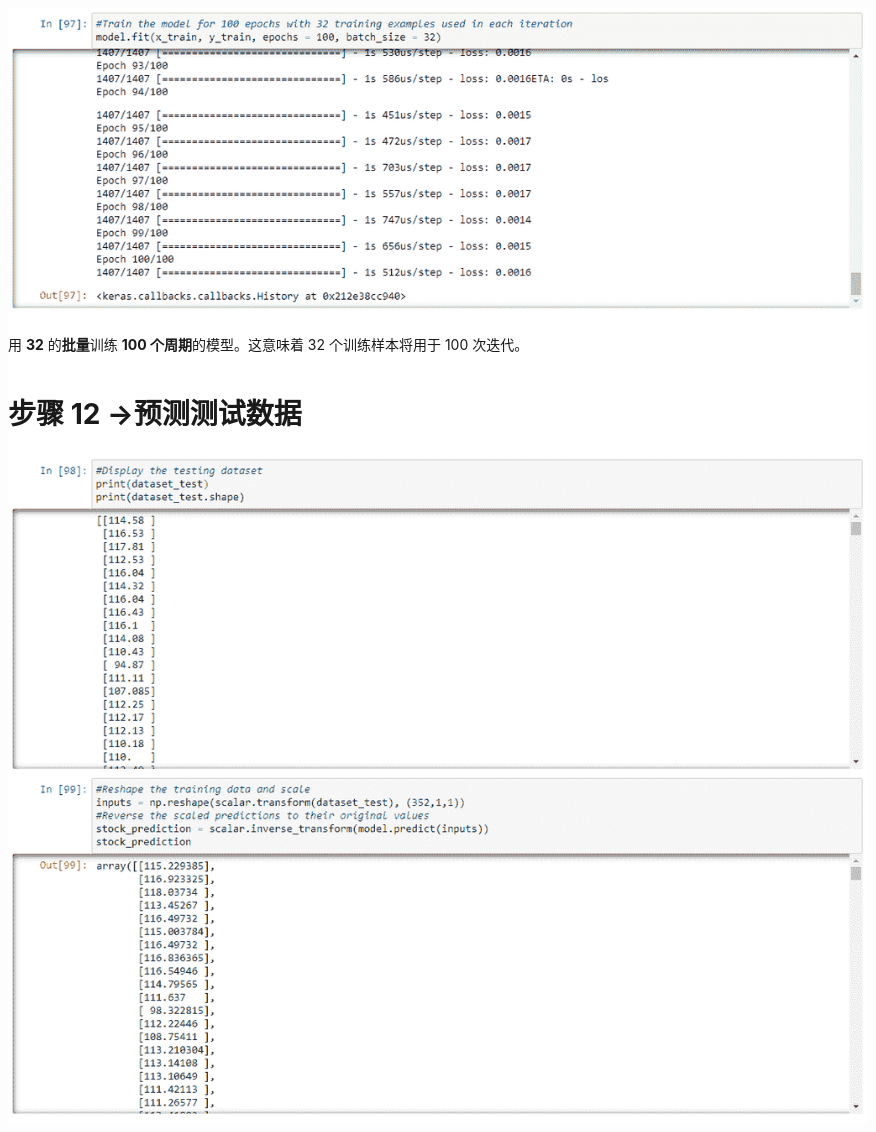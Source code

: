 ![](img/091a152e4d1868492eb5669aa2d6d9dc.png)

用 **32** 的**批量**训练 **100 个周期**的模型。这意味着 32 个训练样本将用于 100 次迭代。

# 步骤 12 →预测测试数据

![](img/6d75d2ec85c13820b87b3b9913497df1.png)
